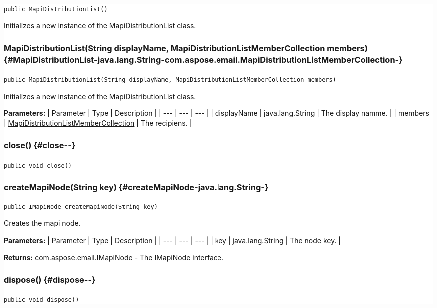 ```
public MapiDistributionList()
```


Initializes a new instance of the [MapiDistributionList](../../com.aspose.email/mapidistributionlist) class.

### MapiDistributionList(String displayName, MapiDistributionListMemberCollection members) {#MapiDistributionList-java.lang.String-com.aspose.email.MapiDistributionListMemberCollection-}
```
public MapiDistributionList(String displayName, MapiDistributionListMemberCollection members)
```


Initializes a new instance of the [MapiDistributionList](../../com.aspose.email/mapidistributionlist) class.

**Parameters:**
| Parameter | Type | Description |
| --- | --- | --- |
| displayName | java.lang.String | The display namme. |
| members | [MapiDistributionListMemberCollection](../../com.aspose.email/mapidistributionlistmembercollection) | The recipiens. |

### close() {#close--}
```
public void close()
```




### createMapiNode(String key) {#createMapiNode-java.lang.String-}
```
public IMapiNode createMapiNode(String key)
```


Creates the mapi node.

**Parameters:**
| Parameter | Type | Description |
| --- | --- | --- |
| key | java.lang.String | The node key. |

**Returns:**
com.aspose.email.IMapiNode - The IMapiNode interface.
### dispose() {#dispose--}
```
public void dispose()
```

